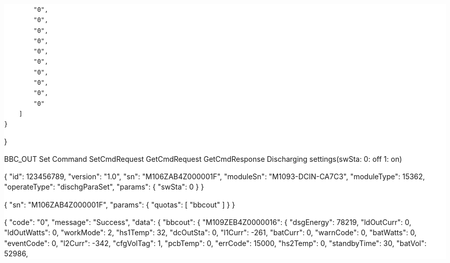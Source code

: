             "0",
            "0",
            "0",
            "0",
            "0",
            "0",
            "0",
            "0",
            "0",
            "0"
        ]
    }
}
            
        
BBC_OUT
Set Command	SetCmdRequest	GetCmdRequest	GetCmdResponse
Discharging settings(swSta: 0: off 1: on)
            
{
    "id": 123456789,
    "version": "1.0",
    "sn": "M106ZAB4Z000001F",
    "moduleSn": "M1093-DCIN-CA7C3",
    "moduleType": 15362,
    "operateType": "dischgParaSet",
    "params": {
        "swSta": 0
    }
}
            
        
            
{
    "sn": "M106ZAB4Z000001F",
    "params": {
        "quotas": [
            "bbcout"
        ]
    }
}
            
        
            
{
    "code": "0",
    "message": "Success",
    "data": {
        "bbcout": {
            "M109ZEB4Z0000016": {
                "dsgEnergy": 78219,
                "ldOutCurr": 0,
                "ldOutWatts": 0,
                "workMode": 2,
                "hs1Temp": 32,
                "dcOutSta": 0,
                "l1Curr": -261,
                "batCurr": 0,
                "warnCode": 0,
                "batWatts": 0,
                "eventCode": 0,
                "l2Curr": -342,
                "cfgVolTag": 1,
                "pcbTemp": 0,
                "errCode": 15000,
                "hs2Temp": 0,
                "standbyTime": 30,
                "batVol": 52986,